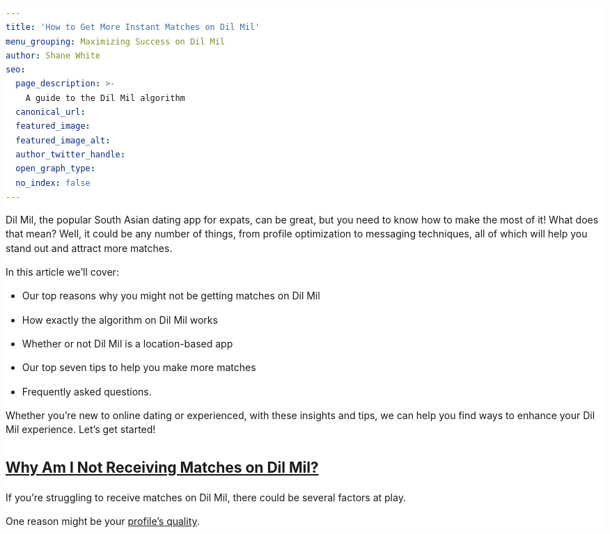 ```yaml
---
title: 'How to Get More Instant Matches on Dil Mil'
menu_grouping: Maximizing Success on Dil Mil
author: Shane White
seo:
  page_description: >-
    A guide to the Dil Mil algorithm
  canonical_url:
  featured_image:
  featured_image_alt:
  author_twitter_handle:
  open_graph_type:
  no_index: false
---
```


<p>Dil Mil, the popular South Asian dating app for expats, can be great, but you need to know how to make the most of it! What does that mean? Well, it could be any number of things, from profile optimization to messaging techniques, all of which will help you stand out and attract more matches.</p>
<p></p>
<p>In this article we&rsquo;ll cover:</p>
<p></p>
<ul>
<li>
<p>Our top reasons why you might not be getting matches on Dil Mil</p>
</li>
</ul>
<p></p>
<ul>
<li>
<p>How exactly the algorithm on Dil Mil works</p>
</li>
</ul>
<p></p>
<ul>
<li>
<p>Whether or not Dil Mil is a location-based app</p>
</li>
</ul>
<p></p>
<ul>
<li>
<p>Our top seven tips to help you make more matches</p>
</li>
</ul>
<p></p>
<ul>
<li>
<p>Frequently asked questions.</p>
</li>
</ul>
<p></p>
<p>Whether you&rsquo;re new to online dating or experienced, with these insights and tips, we can help you find ways to enhance your Dil Mil experience. Let&rsquo;s get started!</p>
<h2 id="why-am-i-not-receiving-matches-on-dil-mil"><a href="#why-am-i-not-receiving-matches-on-dil-mil">Why Am I Not Receiving Matches on Dil Mil?</a></h2>
<p>If you&rsquo;re struggling to receive matches on Dil Mil, there could be several factors at play.&nbsp;</p>
<p></p>
<p>One reason might be your <a href="https://dilmil.helpshift.com/hc/en/3-dil-mil/faq/199-why-am-i-not-receiving-matches/?s=matches&amp;f=why-am-i-not-receiving-matches">profile&rsquo;s quality</a>.&nbsp;</p>